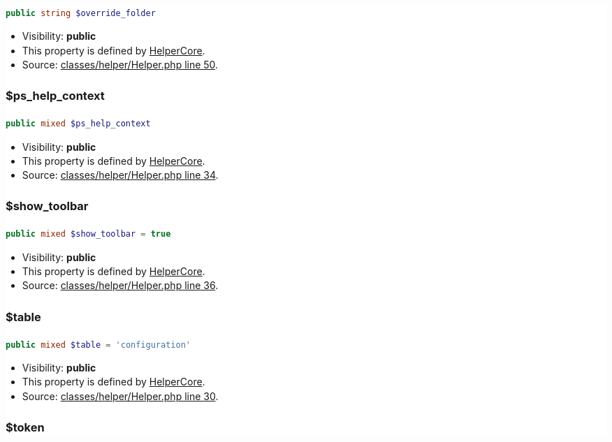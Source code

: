 ```php
public string $override_folder
```





* Visibility: **public**
* This property is defined by [HelperCore](class.HelperCore.md).
* Source: [classes/helper/Helper.php line 50](https://github.com/PrestaShop/PrestaShop/blob/1.6.0.3/classes/helper/Helper.php#L50).


### <a name="property-$ps_help_context"></a>$ps_help_context

```php
public mixed $ps_help_context
```





* Visibility: **public**
* This property is defined by [HelperCore](class.HelperCore.md).
* Source: [classes/helper/Helper.php line 34](https://github.com/PrestaShop/PrestaShop/blob/1.6.0.3/classes/helper/Helper.php#L34).


### <a name="property-$show_toolbar"></a>$show_toolbar

```php
public mixed $show_toolbar = true
```





* Visibility: **public**
* This property is defined by [HelperCore](class.HelperCore.md).
* Source: [classes/helper/Helper.php line 36](https://github.com/PrestaShop/PrestaShop/blob/1.6.0.3/classes/helper/Helper.php#L36).


### <a name="property-$table"></a>$table

```php
public mixed $table = 'configuration'
```





* Visibility: **public**
* This property is defined by [HelperCore](class.HelperCore.md).
* Source: [classes/helper/Helper.php line 30](https://github.com/PrestaShop/PrestaShop/blob/1.6.0.3/classes/helper/Helper.php#L30).


### <a name="property-$token"></a>$token
